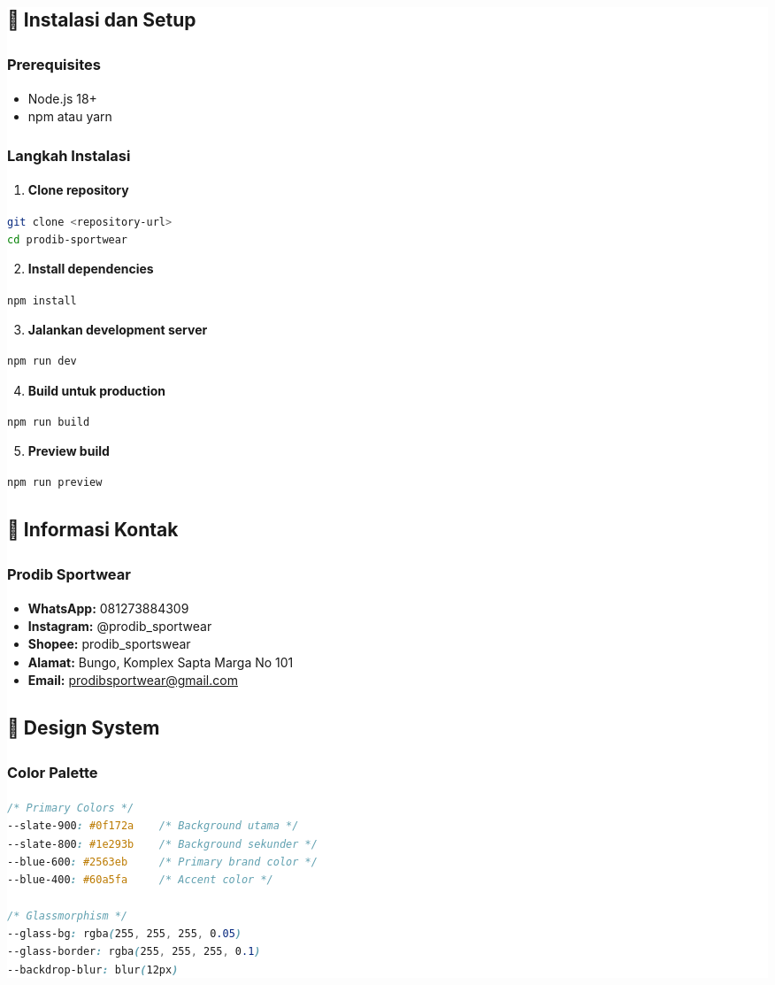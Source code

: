 ## 🚀 Instalasi dan Setup

### Prerequisites
- Node.js 18+ 
- npm atau yarn

### Langkah Instalasi

1. **Clone repository**
```bash
git clone <repository-url>
cd prodib-sportwear
```

2. **Install dependencies**
```bash
npm install
```

3. **Jalankan development server**
```bash
npm run dev
```

4. **Build untuk production**
```bash
npm run build
```

5. **Preview build**
```bash
npm run preview
```

## 📱 Informasi Kontak

### Prodib Sportwear
- **WhatsApp:** 081273884309
- **Instagram:** @prodib_sportwear
- **Shopee:** prodib_sportswear
- **Alamat:** Bungo, Komplex Sapta Marga No 101
- **Email:** prodibsportwear@gmail.com

## 🎨 Design System

### Color Palette
```css
/* Primary Colors */
--slate-900: #0f172a    /* Background utama */
--slate-800: #1e293b    /* Background sekunder */
--blue-600: #2563eb     /* Primary brand color */
--blue-400: #60a5fa     /* Accent color */

/* Glassmorphism */
--glass-bg: rgba(255, 255, 255, 0.05)
--glass-border: rgba(255, 255, 255, 0.1)
--backdrop-blur: blur(12px)
```
